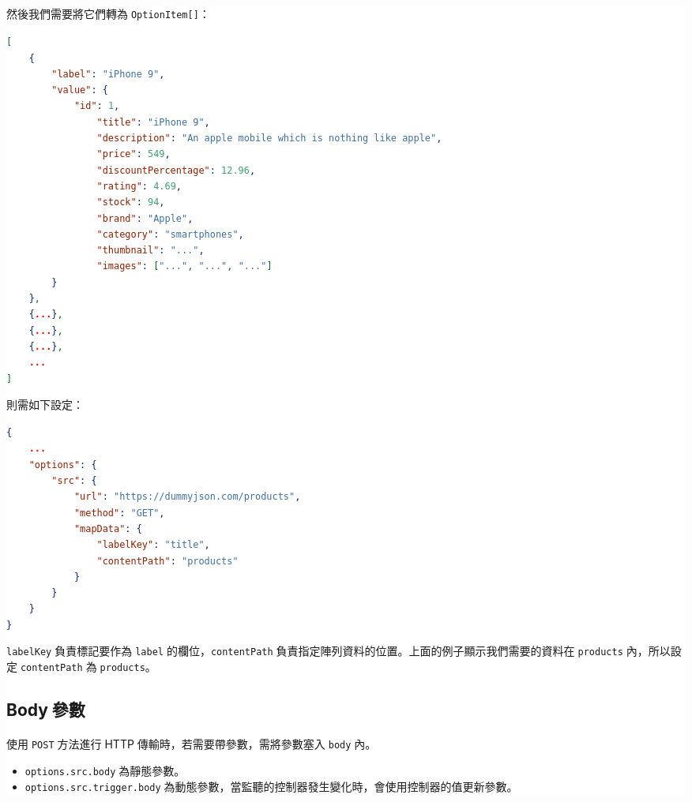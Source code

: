 然後我們需要將它們轉為 `OptionItem[]`：

```json
[
	{
		"label": "iPhone 9",
		"value": {
			"id": 1,
				"title": "iPhone 9",
				"description": "An apple mobile which is nothing like apple",
				"price": 549,
				"discountPercentage": 12.96,
				"rating": 4.69,
				"stock": 94,
				"brand": "Apple",
				"category": "smartphones",
				"thumbnail": "...",
				"images": ["...", "...", "..."]
		}
	},
	{...},
	{...},
	{...},
	...
]
```

則需如下設定：

```json
{
	...
	"options": {
		"src": {
			"url": "https://dummyjson.com/products",
			"method": "GET",
			"mapData": {
				"labelKey": "title",
				"contentPath": "products"
			}
		}
	}
}
```

`labelKey` 負責標記要作為 `label` 的欄位，`contentPath` 負責指定陣列資料的位置。上面的例子顯示我們需要的資料在 `products` 內，所以設定 `contentPath` 為 `products`。

## Body 參數

使用 `POST` 方法進行 HTTP 傳輸時，若需要帶參數，需將參數塞入 `body` 內。

- `options.src.body` 為靜態參數。
- `options.src.trigger.body` 為動態參數，當監聽的控制器發生變化時，會使用控制器的值更新參數。


[Conditions]: ../../v8/conditions/conditions_zh-TW.md
